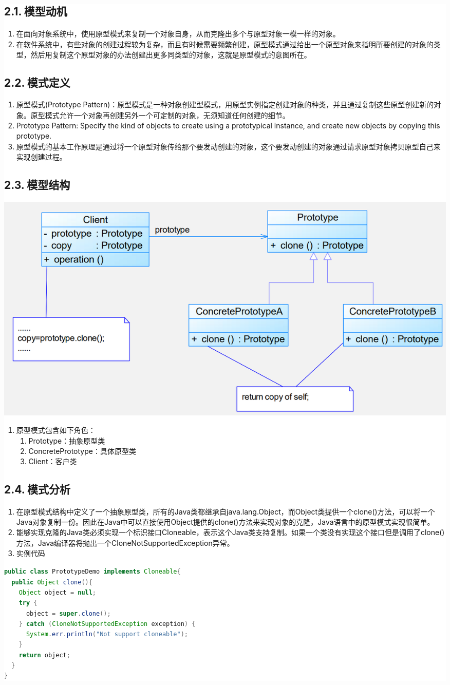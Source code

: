 ## 2.1. 模型动机
1. 在面向对象系统中，使用原型模式来复制一个对象自身，从而克隆出多个与原型对象一模一样的对象。
2. 在软件系统中，有些对象的创建过程较为复杂，而且有时候需要频繁创建，原型模式通过给出一个原型对象来指明所要创建的对象的类型，然后用复制这个原型对象的办法创建出更多同类型的对象，这就是原型模式的意图所在。

## 2.2. 模式定义
1. 原型模式(Prototype Pattern)：原型模式是一种对象创建型模式，用原型实例指定创建对象的种类，并且通过复制这些原型创建新的对象。原型模式允许一个对象再创建另外一个可定制的对象，无须知道任何创建的细节。
2. Prototype Pattern: Specify the kind of objects to create using a prototypical instance, and create new objects by copying this prototype.
3. 原型模式的基本工作原理是通过将一个原型对象传给那个要发动创建的对象，这个要发动创建的对象通过请求原型对象拷贝原型自己来实现创建过程。

## 2.3. 模型结构
![](img/lec11/4.png)

1. 原型模式包含如下角色：
   1. Prototype：抽象原型类
   2. ConcretePrototype：具体原型类
   3. Client：客户类

## 2.4. 模式分析
1. 在原型模式结构中定义了一个抽象原型类，所有的Java类都继承自java.lang.Object，而Object类提供一个clone()方法，可以将一个Java对象复制一份。因此在Java中可以直接使用Object提供的clone()方法来实现对象的克隆，Java语言中的原型模式实现很简单。
2. 能够实现克隆的Java类必须实现一个标识接口Cloneable，表示这个Java类支持复制。如果一个类没有实现这个接口但是调用了clone()方法，Java编译器将抛出一个CloneNotSupportedException异常。
3. 实例代码

```java
public class PrototypeDemo implements Cloneable{
  public Object clone(){
    Object object = null;
    try {
      object = super.clone();
    } catch (CloneNotSupportedException exception) {
      System.err.println("Not support cloneable");
    }
    return object;
  }
}
```
